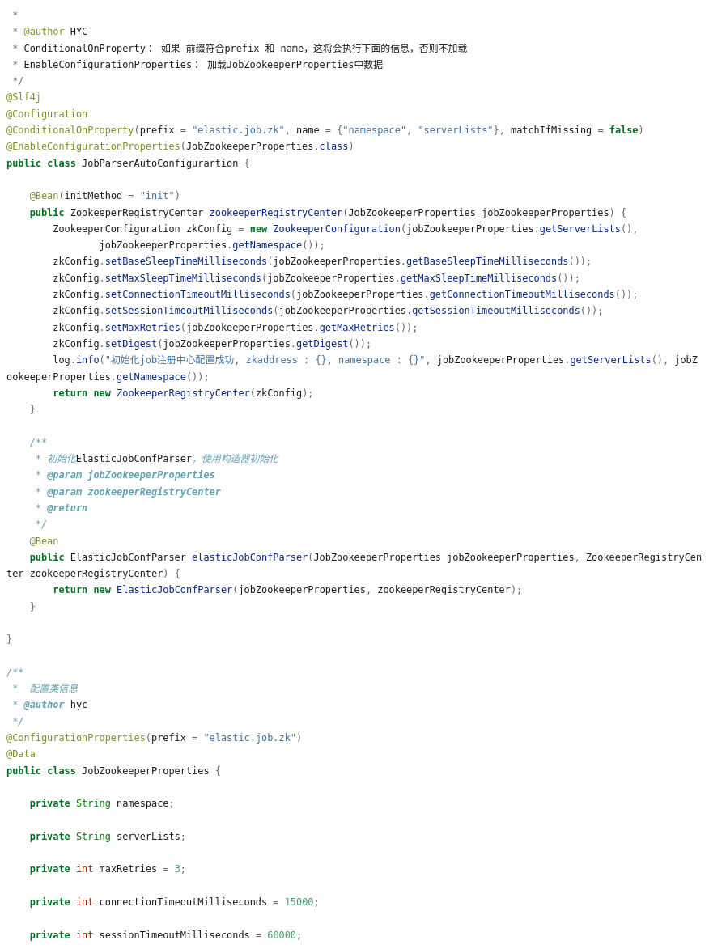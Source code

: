 ```java
 *
 * @author HYC
 * ConditionalOnProperty： 如果 前缀符合prefix 和 name，这将会执行下面的信息，否则不加载
 * EnableConfigurationProperties： 加载JobZookeeperProperties中数据
 */
@Slf4j
@Configuration
@ConditionalOnProperty(prefix = "elastic.job.zk", name = {"namespace", "serverLists"}, matchIfMissing = false)
@EnableConfigurationProperties(JobZookeeperProperties.class)
public class JobParserAutoConfigurartion {

	@Bean(initMethod = "init")
	public ZookeeperRegistryCenter zookeeperRegistryCenter(JobZookeeperProperties jobZookeeperProperties) {
		ZookeeperConfiguration zkConfig = new ZookeeperConfiguration(jobZookeeperProperties.getServerLists(),
				jobZookeeperProperties.getNamespace());
		zkConfig.setBaseSleepTimeMilliseconds(jobZookeeperProperties.getBaseSleepTimeMilliseconds());
		zkConfig.setMaxSleepTimeMilliseconds(jobZookeeperProperties.getMaxSleepTimeMilliseconds());
		zkConfig.setConnectionTimeoutMilliseconds(jobZookeeperProperties.getConnectionTimeoutMilliseconds());
		zkConfig.setSessionTimeoutMilliseconds(jobZookeeperProperties.getSessionTimeoutMilliseconds());
		zkConfig.setMaxRetries(jobZookeeperProperties.getMaxRetries());
		zkConfig.setDigest(jobZookeeperProperties.getDigest());
		log.info("初始化job注册中心配置成功, zkaddress : {}, namespace : {}", jobZookeeperProperties.getServerLists(), jobZookeeperProperties.getNamespace());
		return new ZookeeperRegistryCenter(zkConfig);
	}

	/**
	 * 初始化ElasticJobConfParser，使用构造器初始化
	 * @param jobZookeeperProperties
	 * @param zookeeperRegistryCenter
	 * @return
	 */
	@Bean
	public ElasticJobConfParser elasticJobConfParser(JobZookeeperProperties jobZookeeperProperties, ZookeeperRegistryCenter zookeeperRegistryCenter) {
		return new ElasticJobConfParser(jobZookeeperProperties, zookeeperRegistryCenter);
	}
	
}

/**
 *  配置类信息
 * @author hyc
 */
@ConfigurationProperties(prefix = "elastic.job.zk")
@Data
public class JobZookeeperProperties {

	private String namespace;
	
	private String serverLists;
	
	private int maxRetries = 3;

	private int connectionTimeoutMilliseconds = 15000;
	
	private int sessionTimeoutMilliseconds = 60000;
```